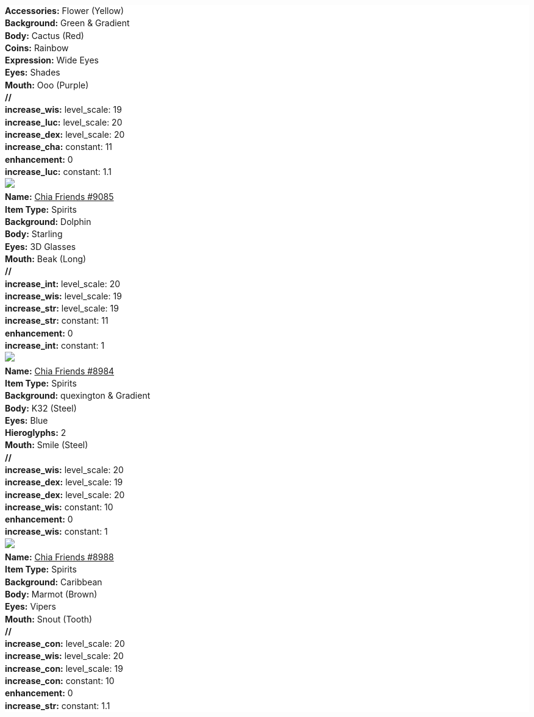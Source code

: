<div><strong>Accessories:</strong> Flower (Yellow)</div>
<div><strong>Background:</strong> Green & Gradient</div>
<div><strong>Body:</strong> Cactus (Red)</div>
<div><strong>Coins:</strong> Rainbow</div>
<div><strong>Expression:</strong> Wide Eyes</div>
<div><strong>Eyes:</strong> Shades</div>
<div><strong>Mouth:</strong> Ooo (Purple)</div>
<div><strong>//</strong></div><div><strong>increase_wis:</strong> level_scale: 19</div>
<div><strong>increase_luc:</strong> level_scale: 20</div>
<div><strong>increase_dex:</strong> level_scale: 20</div>
<div><strong>increase_cha:</strong> constant: 11</div>
<div><strong>enhancement:</strong> 0</div>
<div><strong>increase_luc:</strong> constant: 1.1</div>
</div>
<div class="item_thumbnail">
<a href="https://mintgarden.io/nfts/nft1dznhdksad4t4tk2x2jsw9vw8gsqu7cj67d0eclacsmzfjxcg7etsy8fc26"><img loading="lazy" src="https://assets.mainnet.mintgarden.io/thumbnails/7c10d57c349de88fcdc01e5f3d23e6a254ed64e81d6ab7b547cbbfb4ac3233de.png"></a>
<div><strong>Name:</strong> <a href="https://mintgarden.io/nfts/nft1dznhdksad4t4tk2x2jsw9vw8gsqu7cj67d0eclacsmzfjxcg7etsy8fc26">Chia Friends #9085</a></div>
<div><strong>Item Type:</strong> Spirits</div>
<div><strong>Background:</strong> Dolphin</div>
<div><strong>Body:</strong> Starling</div>
<div><strong>Eyes:</strong> 3D Glasses</div>
<div><strong>Mouth:</strong> Beak (Long)</div>
<div><strong>//</strong></div><div><strong>increase_int:</strong> level_scale: 20</div>
<div><strong>increase_wis:</strong> level_scale: 19</div>
<div><strong>increase_str:</strong> level_scale: 19</div>
<div><strong>increase_str:</strong> constant: 11</div>
<div><strong>enhancement:</strong> 0</div>
<div><strong>increase_int:</strong> constant: 1</div>
</div>
<div class="item_thumbnail">
<a href="https://mintgarden.io/nfts/nft1pxd2xee47vxvv4lpuk68grd77e4hvl6undwqugjrsmt4hggxddlqacvurv"><img loading="lazy" src="https://assets.mainnet.mintgarden.io/thumbnails/9463f69e287cccf014acb4adbc967918ae67f11c236d26c6f8335caf140a99e0.png"></a>
<div><strong>Name:</strong> <a href="https://mintgarden.io/nfts/nft1pxd2xee47vxvv4lpuk68grd77e4hvl6undwqugjrsmt4hggxddlqacvurv">Chia Friends #8984</a></div>
<div><strong>Item Type:</strong> Spirits</div>
<div><strong>Background:</strong> quexington & Gradient</div>
<div><strong>Body:</strong> K32 (Steel)</div>
<div><strong>Eyes:</strong> Blue</div>
<div><strong>Hieroglyphs:</strong> 2</div>
<div><strong>Mouth:</strong> Smile (Steel)</div>
<div><strong>//</strong></div><div><strong>increase_wis:</strong> level_scale: 20</div>
<div><strong>increase_dex:</strong> level_scale: 19</div>
<div><strong>increase_dex:</strong> level_scale: 20</div>
<div><strong>increase_wis:</strong> constant: 10</div>
<div><strong>enhancement:</strong> 0</div>
<div><strong>increase_wis:</strong> constant: 1</div>
</div>
<div class="item_thumbnail">
<a href="https://mintgarden.io/nfts/nft1nwmdw7n70ucyh4hkhr6t4h0sc7s6z2mjhvd4swj449djlv099vpsnzsa6g"><img loading="lazy" src="https://assets.mainnet.mintgarden.io/thumbnails/80862db2cefb613aec179f13d070890cf10bf5e215133406f884aed9f4c277e3.png"></a>
<div><strong>Name:</strong> <a href="https://mintgarden.io/nfts/nft1nwmdw7n70ucyh4hkhr6t4h0sc7s6z2mjhvd4swj449djlv099vpsnzsa6g">Chia Friends #8988</a></div>
<div><strong>Item Type:</strong> Spirits</div>
<div><strong>Background:</strong> Caribbean</div>
<div><strong>Body:</strong> Marmot (Brown)</div>
<div><strong>Eyes:</strong> Vipers</div>
<div><strong>Mouth:</strong> Snout (Tooth)</div>
<div><strong>//</strong></div><div><strong>increase_con:</strong> level_scale: 20</div>
<div><strong>increase_wis:</strong> level_scale: 20</div>
<div><strong>increase_con:</strong> level_scale: 19</div>
<div><strong>increase_con:</strong> constant: 10</div>
<div><strong>enhancement:</strong> 0</div>
<div><strong>increase_str:</strong> constant: 1.1</div>